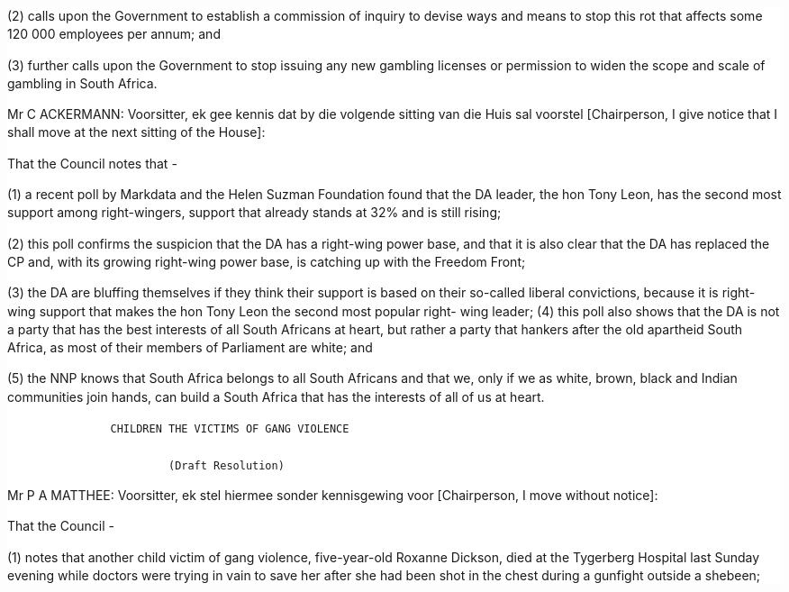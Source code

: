 
  (2) calls upon the Government to establish a  commission  of  inquiry  to
       devise ways and means to stop this rot  that  affects  some  120  000
       employees per annum; and


  (3) further calls upon the Government to stop issuing  any  new  gambling
       licenses or permission to widen the scope and scale  of  gambling  in
       South Africa.

Mr C ACKERMANN: Voorsitter, ek gee kennis dat by die  volgende  sitting  van
die Huis sal voorstel [Chairperson, I give notice that I shall move  at  the
next sitting of the House]:


  That the Council notes that -


  (1) a recent poll by Markdata and the Helen Suzman Foundation found  that
       the DA leader, the hon Tony Leon, has the second most  support  among
       right-wingers, support that  already  stands  at  32%  and  is  still
       rising;


  (2) this poll confirms the suspicion that the DA has a  right-wing  power
       base, and that it is also clear that the DA has replaced the CP  and,
       with its growing right-wing power  base,  is  catching  up  with  the
       Freedom Front;


  (3) the DA are bluffing themselves if they think their support  is  based
       on their so-called liberal  convictions,  because  it  is  right-wing
       support that makes the hon Tony Leon the second most  popular  right-
       wing leader;
  (4) this poll also shows that the DA is not a party  that  has  the  best
       interests of all South Africans at heart, but  rather  a  party  that
       hankers after the old  apartheid  South  Africa,  as  most  of  their
       members of Parliament are white; and


  (5) the NNP knows that South Africa belongs to  all  South  Africans  and
       that we, only if we as white, brown,  black  and  Indian  communities
       join hands, can build a South Africa that has the interests of all of
       us at heart.

                    CHILDREN THE VICTIMS OF GANG VIOLENCE

                             (Draft Resolution)

Mr P A  MATTHEE:  Voorsitter,  ek  stel  hiermee  sonder  kennisgewing  voor
[Chairperson, I move without notice]:


  That the Council -


  (1) notes that another  child  victim  of  gang  violence,  five-year-old
       Roxanne Dickson, died at the Tygerberg Hospital last  Sunday  evening
       while doctors were trying in vain to save her after she had been shot
       in the chest during a gunfight outside a shebeen;
